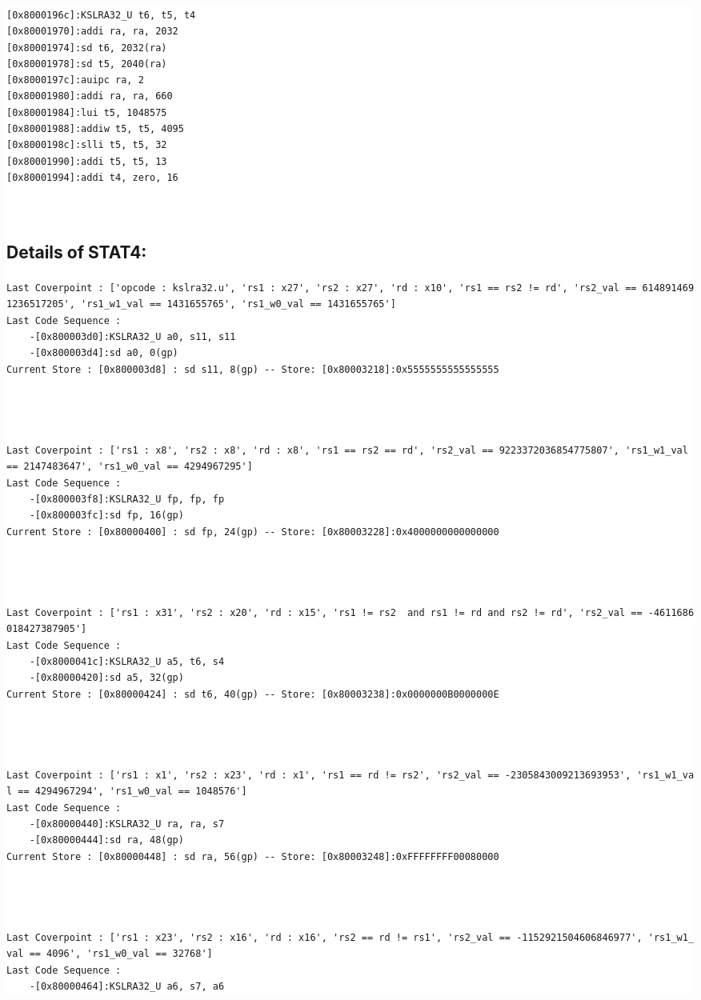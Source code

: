 ```
[0x8000196c]:KSLRA32_U t6, t5, t4
[0x80001970]:addi ra, ra, 2032
[0x80001974]:sd t6, 2032(ra)
[0x80001978]:sd t5, 2040(ra)
[0x8000197c]:auipc ra, 2
[0x80001980]:addi ra, ra, 660
[0x80001984]:lui t5, 1048575
[0x80001988]:addiw t5, t5, 4095
[0x8000198c]:slli t5, t5, 32
[0x80001990]:addi t5, t5, 13
[0x80001994]:addi t4, zero, 16



```

## Details of STAT4:

```
Last Coverpoint : ['opcode : kslra32.u', 'rs1 : x27', 'rs2 : x27', 'rd : x10', 'rs1 == rs2 != rd', 'rs2_val == 6148914691236517205', 'rs1_w1_val == 1431655765', 'rs1_w0_val == 1431655765']
Last Code Sequence : 
	-[0x800003d0]:KSLRA32_U a0, s11, s11
	-[0x800003d4]:sd a0, 0(gp)
Current Store : [0x800003d8] : sd s11, 8(gp) -- Store: [0x80003218]:0x5555555555555555




Last Coverpoint : ['rs1 : x8', 'rs2 : x8', 'rd : x8', 'rs1 == rs2 == rd', 'rs2_val == 9223372036854775807', 'rs1_w1_val == 2147483647', 'rs1_w0_val == 4294967295']
Last Code Sequence : 
	-[0x800003f8]:KSLRA32_U fp, fp, fp
	-[0x800003fc]:sd fp, 16(gp)
Current Store : [0x80000400] : sd fp, 24(gp) -- Store: [0x80003228]:0x4000000000000000




Last Coverpoint : ['rs1 : x31', 'rs2 : x20', 'rd : x15', 'rs1 != rs2  and rs1 != rd and rs2 != rd', 'rs2_val == -4611686018427387905']
Last Code Sequence : 
	-[0x8000041c]:KSLRA32_U a5, t6, s4
	-[0x80000420]:sd a5, 32(gp)
Current Store : [0x80000424] : sd t6, 40(gp) -- Store: [0x80003238]:0x0000000B0000000E




Last Coverpoint : ['rs1 : x1', 'rs2 : x23', 'rd : x1', 'rs1 == rd != rs2', 'rs2_val == -2305843009213693953', 'rs1_w1_val == 4294967294', 'rs1_w0_val == 1048576']
Last Code Sequence : 
	-[0x80000440]:KSLRA32_U ra, ra, s7
	-[0x80000444]:sd ra, 48(gp)
Current Store : [0x80000448] : sd ra, 56(gp) -- Store: [0x80003248]:0xFFFFFFFF00080000




Last Coverpoint : ['rs1 : x23', 'rs2 : x16', 'rd : x16', 'rs2 == rd != rs1', 'rs2_val == -1152921504606846977', 'rs1_w1_val == 4096', 'rs1_w0_val == 32768']
Last Code Sequence : 
	-[0x80000464]:KSLRA32_U a6, s7, a6
```